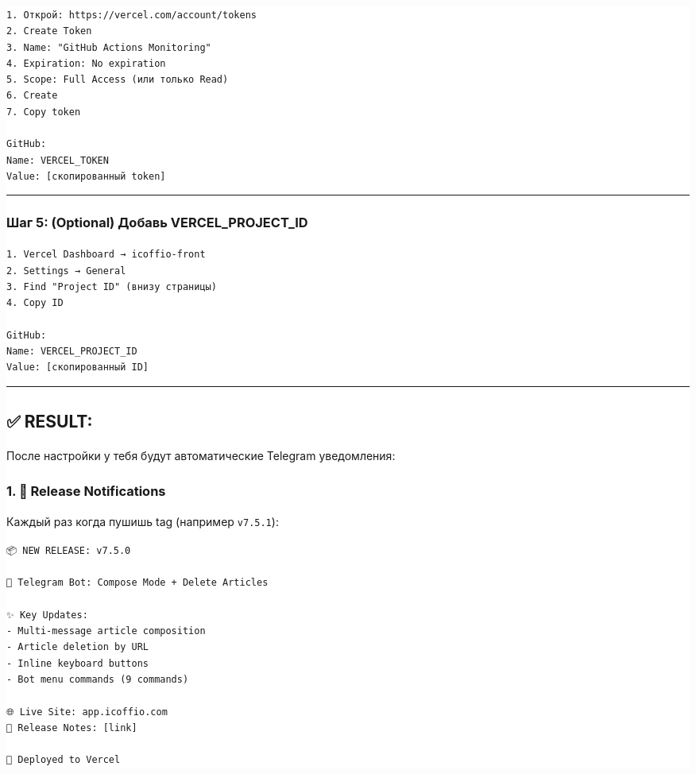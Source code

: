 ```
1. Открой: https://vercel.com/account/tokens
2. Create Token
3. Name: "GitHub Actions Monitoring"
4. Expiration: No expiration
5. Scope: Full Access (или только Read)
6. Create
7. Copy token

GitHub:
Name: VERCEL_TOKEN
Value: [скопированный token]
```

---

### Шаг 5: (Optional) Добавь VERCEL_PROJECT_ID

```
1. Vercel Dashboard → icoffio-front
2. Settings → General
3. Find "Project ID" (внизу страницы)
4. Copy ID

GitHub:
Name: VERCEL_PROJECT_ID
Value: [скопированный ID]
```

---

## ✅ RESULT:

После настройки у тебя будут автоматические Telegram уведомления:

### 1. 🎉 Release Notifications

Каждый раз когда пушишь tag (например `v7.5.1`):

```
📦 NEW RELEASE: v7.5.0

🎉 Telegram Bot: Compose Mode + Delete Articles

✨ Key Updates:
- Multi-message article composition
- Article deletion by URL
- Inline keyboard buttons
- Bot menu commands (9 commands)

🌐 Live Site: app.icoffio.com
📝 Release Notes: [link]

🚀 Deployed to Vercel
```
